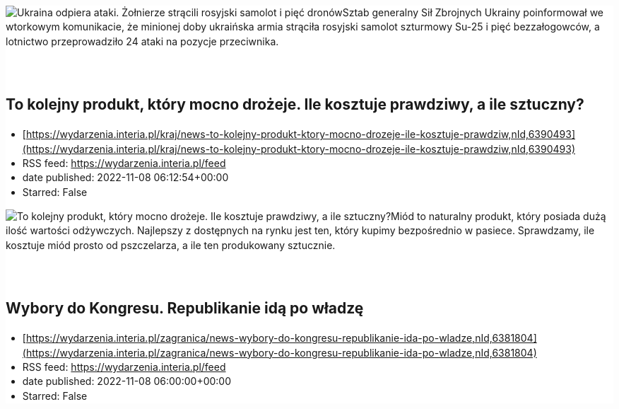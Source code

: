 <p><a href="https://wydarzenia.interia.pl/raporty/raport-ukraina-rosja/aktualnosci/news-ukraina-odpiera-ataki-zolnierze-stracili-rosyjski-samolot-i-,nId,6397402"><img align="left" alt="Ukraina odpiera ataki. Żołnierze strącili rosyjski samolot i pięć dronów" src="https://i.iplsc.com/ukraina-odpiera-ataki-zolnierze-stracili-rosyjski-samolot-i/000GB6V5SH42YQTW-C321.jpg" /></a>Sztab generalny Sił Zbrojnych Ukrainy poinformował we wtorkowym komunikacie, że minionej doby ukraińska armia strąciła rosyjski samolot szturmowy Su-25 i pięć bezzałogowców, a lotnictwo przeprowadziło 24 ataki na pozycje przeciwnika.</p><br clear="all" />

## To kolejny produkt, który mocno drożeje. Ile kosztuje prawdziwy, a ile sztuczny?
 - [https://wydarzenia.interia.pl/kraj/news-to-kolejny-produkt-ktory-mocno-drozeje-ile-kosztuje-prawdziw,nId,6390493](https://wydarzenia.interia.pl/kraj/news-to-kolejny-produkt-ktory-mocno-drozeje-ile-kosztuje-prawdziw,nId,6390493)
 - RSS feed: https://wydarzenia.interia.pl/feed
 - date published: 2022-11-08 06:12:54+00:00
 - Starred: False

<p><a href="https://wydarzenia.interia.pl/kraj/news-to-kolejny-produkt-ktory-mocno-drozeje-ile-kosztuje-prawdziw,nId,6390493"><img align="left" alt="To kolejny produkt, który mocno drożeje. Ile kosztuje prawdziwy, a ile sztuczny?" src="https://i.iplsc.com/to-kolejny-produkt-ktory-mocno-drozeje-ile-kosztuje-prawdziw/000A7WECBL5UWX1A-C321.jpg" /></a>Miód to naturalny produkt, który posiada dużą ilość wartości odżywczych. Najlepszy z dostępnych na rynku jest ten, który kupimy bezpośrednio w pasiece. Sprawdzamy, ile kosztuje miód prosto od pszczelarza, a ile ten produkowany sztucznie.</p><br clear="all" />

## Wybory do Kongresu. Republikanie idą po władzę
 - [https://wydarzenia.interia.pl/zagranica/news-wybory-do-kongresu-republikanie-ida-po-wladze,nId,6381804](https://wydarzenia.interia.pl/zagranica/news-wybory-do-kongresu-republikanie-ida-po-wladze,nId,6381804)
 - RSS feed: https://wydarzenia.interia.pl/feed
 - date published: 2022-11-08 06:00:00+00:00
 - Starred: False

